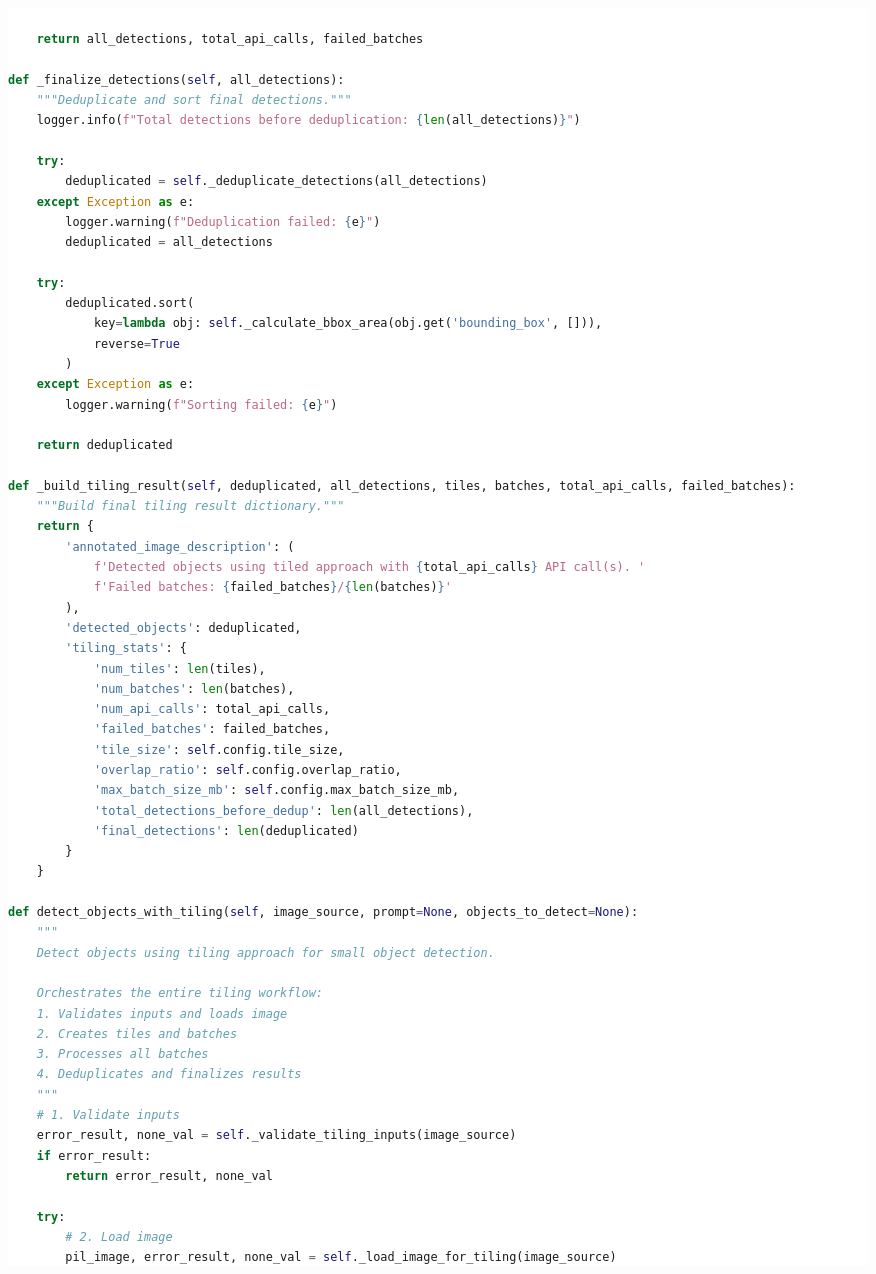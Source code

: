 ```python

    return all_detections, total_api_calls, failed_batches

def _finalize_detections(self, all_detections):
    """Deduplicate and sort final detections."""
    logger.info(f"Total detections before deduplication: {len(all_detections)}")

    try:
        deduplicated = self._deduplicate_detections(all_detections)
    except Exception as e:
        logger.warning(f"Deduplication failed: {e}")
        deduplicated = all_detections

    try:
        deduplicated.sort(
            key=lambda obj: self._calculate_bbox_area(obj.get('bounding_box', [])),
            reverse=True
        )
    except Exception as e:
        logger.warning(f"Sorting failed: {e}")

    return deduplicated

def _build_tiling_result(self, deduplicated, all_detections, tiles, batches, total_api_calls, failed_batches):
    """Build final tiling result dictionary."""
    return {
        'annotated_image_description': (
            f'Detected objects using tiled approach with {total_api_calls} API call(s). '
            f'Failed batches: {failed_batches}/{len(batches)}'
        ),
        'detected_objects': deduplicated,
        'tiling_stats': {
            'num_tiles': len(tiles),
            'num_batches': len(batches),
            'num_api_calls': total_api_calls,
            'failed_batches': failed_batches,
            'tile_size': self.config.tile_size,
            'overlap_ratio': self.config.overlap_ratio,
            'max_batch_size_mb': self.config.max_batch_size_mb,
            'total_detections_before_dedup': len(all_detections),
            'final_detections': len(deduplicated)
        }
    }

def detect_objects_with_tiling(self, image_source, prompt=None, objects_to_detect=None):
    """
    Detect objects using tiling approach for small object detection.

    Orchestrates the entire tiling workflow:
    1. Validates inputs and loads image
    2. Creates tiles and batches
    3. Processes all batches
    4. Deduplicates and finalizes results
    """
    # 1. Validate inputs
    error_result, none_val = self._validate_tiling_inputs(image_source)
    if error_result:
        return error_result, none_val

    try:
        # 2. Load image
        pil_image, error_result, none_val = self._load_image_for_tiling(image_source)
```